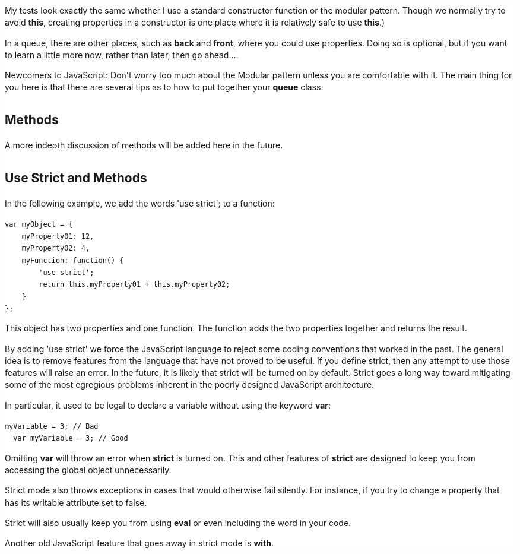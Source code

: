 My tests look exactly the same whether I use a standard constructor function or the modular pattern. Though we normally try to avoid **this**, creating properties in a constructor is one place where it is relatively safe to use **this**.)

In a queue, there are other places, such as **back** and **front**, where you could use properties. Doing so is optional, but if you want to learn a little more now, rather than later, then go ahead....

Newcomers to JavaScript: Don't worry too much about the Modular pattern unless you are comfortable with it. The main thing for you here is that there are several tips as to how to put together your **queue** class.

## Methods

A more indepth discussion of methods will be added here in the future.

## Use Strict and Methods

In the following example, we add the words 'use strict'; to a function:

```
var myObject = {    
    myProperty01: 12,
    myProperty02: 4,
    myFunction: function() {
        'use strict';
        return this.myProperty01 + this.myProperty02;
    }                   
};
```

This object has two properties and one function. The function adds the two properties together and returns the result.

By adding 'use strict' we force the JavaScript language to reject some coding conventions that worked in the past. The general idea is to remove features from the language that have not proved to be useful. If you define strict, then any attempt to use those features will raise an error. In the future, it is likely that strict will be turned on by default. Strict goes a long way toward mitigating some of the most egregious problems inherent in the poorly designed JavaScript architecture.

In particular, it used to be legal to declare a variable without using the keyword **var**:

```
myVariable = 3; // Bad
  var myVariable = 3; // Good
```

Omitting **var** will throw an error when **strict** is turned on. This and other features of **strict** are designed to keep you from accessing the global object unnecessarily.

Strict mode also throws exceptions in cases that would otherwise fail silently. For instance, if you try to change a property that has its writable attribute set to false.

Strict will also usually keep you from using **eval** or even including the word in your code.

Another old JavaScript feature that goes away in strict mode is **with**.
